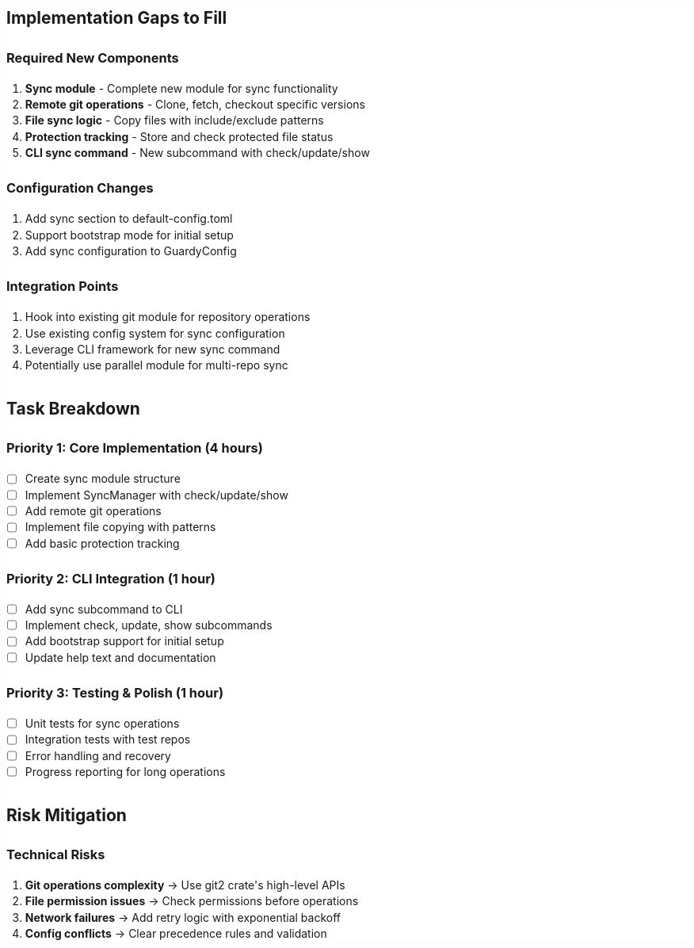 ## Implementation Gaps to Fill

### Required New Components
1. **Sync module** - Complete new module for sync functionality
2. **Remote git operations** - Clone, fetch, checkout specific versions
3. **File sync logic** - Copy files with include/exclude patterns
4. **Protection tracking** - Store and check protected file status
5. **CLI sync command** - New subcommand with check/update/show

### Configuration Changes
1. Add sync section to default-config.toml
2. Support bootstrap mode for initial setup
3. Add sync configuration to GuardyConfig

### Integration Points
1. Hook into existing git module for repository operations
2. Use existing config system for sync configuration
3. Leverage CLI framework for new sync command
4. Potentially use parallel module for multi-repo sync

## Task Breakdown

### Priority 1: Core Implementation (4 hours)
- [ ] Create sync module structure
- [ ] Implement SyncManager with check/update/show
- [ ] Add remote git operations
- [ ] Implement file copying with patterns
- [ ] Add basic protection tracking

### Priority 2: CLI Integration (1 hour)
- [ ] Add sync subcommand to CLI
- [ ] Implement check, update, show subcommands
- [ ] Add bootstrap support for initial setup
- [ ] Update help text and documentation

### Priority 3: Testing & Polish (1 hour)
- [ ] Unit tests for sync operations
- [ ] Integration tests with test repos
- [ ] Error handling and recovery
- [ ] Progress reporting for long operations

## Risk Mitigation

### Technical Risks
1. **Git operations complexity** → Use git2 crate's high-level APIs
2. **File permission issues** → Check permissions before operations
3. **Network failures** → Add retry logic with exponential backoff
4. **Config conflicts** → Clear precedence rules and validation
